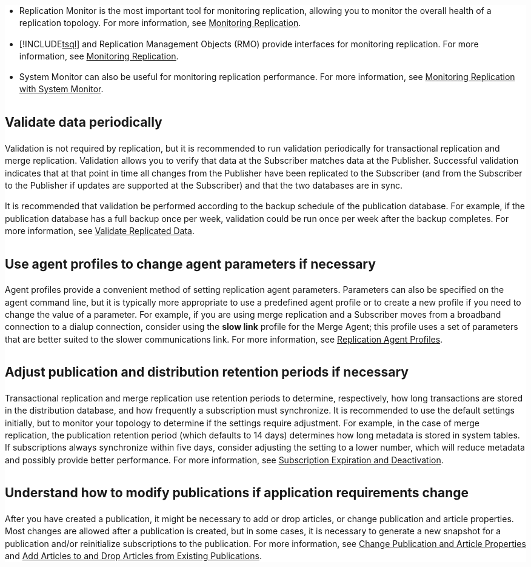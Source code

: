 -   Replication Monitor is the most important tool for monitoring replication, allowing you to monitor the overall health of a replication topology. For more information, see [Monitoring Replication](../monitoring-replication.md).  
  
-   [!INCLUDE[tsql](../../../includes/tsql-md.md)] and Replication Management Objects (RMO) provide interfaces for monitoring replication. For more information, see [Monitoring Replication](../monitoring-replication.md).  
  
-   System Monitor can also be useful for monitoring replication performance. For more information, see [Monitoring Replication with System Monitor](../monitor/monitoring-replication-with-system-monitor.md).  
  
## Validate data periodically  
 Validation is not required by replication, but it is recommended to run validation periodically for transactional replication and merge replication. Validation allows you to verify that data at the Subscriber matches data at the Publisher. Successful validation indicates that at that point in time all changes from the Publisher have been replicated to the Subscriber (and from the Subscriber to the Publisher if updates are supported at the Subscriber) and that the two databases are in sync.  
  
 It is recommended that validation be performed according to the backup schedule of the publication database. For example, if the publication database has a full backup once per week, validation could be run once per week after the backup completes. For more information, see [Validate Replicated Data](../validate-replicated-data.md).  
  
## Use agent profiles to change agent parameters if necessary  
 Agent profiles provide a convenient method of setting replication agent parameters. Parameters can also be specified on the agent command line, but it is typically more appropriate to use a predefined agent profile or to create a new profile if you need to change the value of a parameter. For example, if you are using merge replication and a Subscriber moves from a broadband connection to a dialup connection, consider using the **slow link** profile for the Merge Agent; this profile uses a set of parameters that are better suited to the slower communications link. For more information, see [Replication Agent Profiles](../agents/replication-agent-profiles.md).  
  
## Adjust publication and distribution retention periods if necessary  
 Transactional replication and merge replication use retention periods to determine, respectively, how long transactions are stored in the distribution database, and how frequently a subscription must synchronize. It is recommended to use the default settings initially, but to monitor your topology to determine if the settings require adjustment. For example, in the case of merge replication, the publication retention period (which defaults to 14 days) determines how long metadata is stored in system tables. If subscriptions always synchronize within five days, consider adjusting the setting to a lower number, which will reduce metadata and possibly provide better performance. For more information, see [Subscription Expiration and Deactivation](../subscription-expiration-and-deactivation.md).  
  
## Understand how to modify publications if application requirements change  
 After you have created a publication, it might be necessary to add or drop articles, or change publication and article properties. Most changes are allowed after a publication is created, but in some cases, it is necessary to generate a new snapshot for a publication and/or reinitialize subscriptions to the publication. For more information, see [Change Publication and Article Properties](../publish/change-publication-and-article-properties.md) and [Add Articles to and Drop Articles from Existing Publications](../publish/add-articles-to-and-drop-articles-from-existing-publications.md).  
  